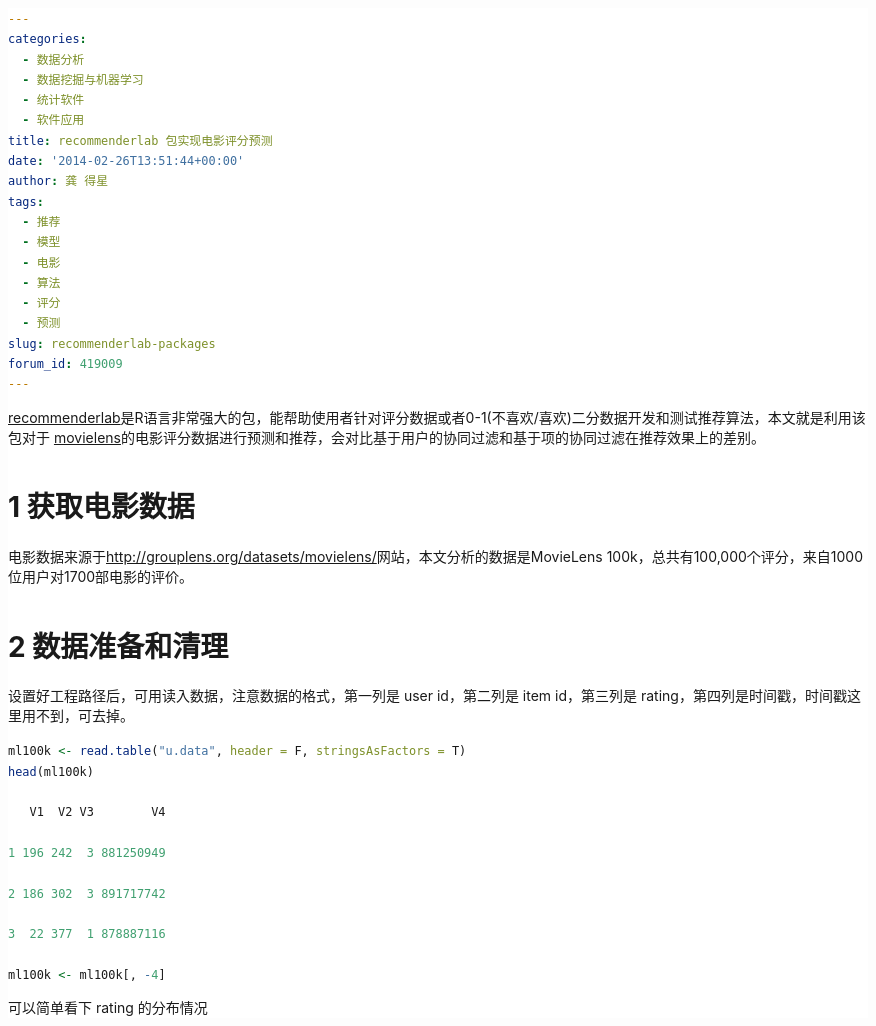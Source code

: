 ```yaml
---
categories:
  - 数据分析
  - 数据挖掘与机器学习
  - 统计软件
  - 软件应用
title: recommenderlab 包实现电影评分预测
date: '2014-02-26T13:51:44+00:00'
author: 龚 得星
tags:
  - 推荐
  - 模型
  - 电影
  - 算法
  - 评分
  - 预测
slug: recommenderlab-packages
forum_id: 419009
---
```


[recommenderlab](http://cran.r-project.org/web/packages/recommenderlab/index.html)是R语言非常强大的包，能帮助使用者针对评分数据或者0-1(不喜欢/喜欢)二分数据开发和测试推荐算法，本文就是利用该包对于 [movielens](http://grouplens.org/datasets/movielens/)的电影评分数据进行预测和推荐，会对比基于用户的协同过滤和基于项的协同过滤在推荐效果上的差别。

# 1 获取电影数据

电影数据来源于<http://grouplens.org/datasets/movielens/>网站，本文分析的数据是MovieLens 100k，总共有100,000个评分，来自1000位用户对1700部电影的评价。

# 2 数据准备和清理

设置好工程路径后，可用读入数据，注意数据的格式，第一列是 user id，第二列是 item id，第三列是 rating，第四列是时间戳，时间戳这里用不到，可去掉。

```r
ml100k <- read.table("u.data", header = F, stringsAsFactors = T)
head(ml100k)

   V1  V2 V3        V4

1 196 242  3 881250949

2 186 302  3 891717742

3  22 377  1 878887116

ml100k <- ml100k[, -4]
```
可以简单看下 rating 的分布情况
